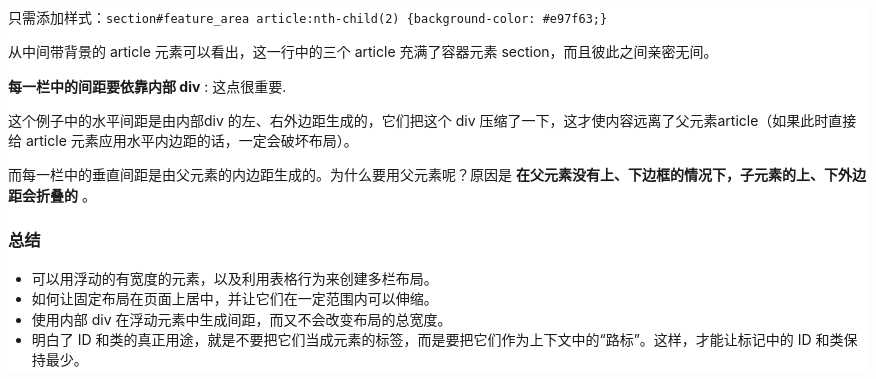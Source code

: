 只需添加样式：`section#feature_area article:nth-child(2) {background-color: #e97f63;}`

从中间带背景的 article 元素可以看出，这一行中的三个 article 充满了容器元素 section，而且彼此之间亲密无间。

**每一栏中的间距要依靠内部 div** : 这点很重要.

这个例子中的水平间距是由内部div 的左、右外边距生成的，它们把这个 div 压缩了一下，这才使内容远离了父元素article（如果此时直接给 article 元素应用水平内边距的话，一定会破坏布局）。

而每一栏中的垂直间距是由父元素的内边距生成的。为什么要用父元素呢？原因是 **在父元素没有上、下边框的情况下，子元素的上、下外边距会折叠的** 。

### 总结

- 可以用浮动的有宽度的元素，以及利用表格行为来创建多栏布局。
- 如何让固定布局在页面上居中，并让它们在一定范围内可以伸缩。
- 使用内部 div 在浮动元素中生成间距，而又不会改变布局的总宽度。
- 明白了 ID 和类的真正用途，就是不要把它们当成元素的标签，而是要把它们作为上下文中的“路标”。这样，才能让标记中的 ID 和类保持最少。
